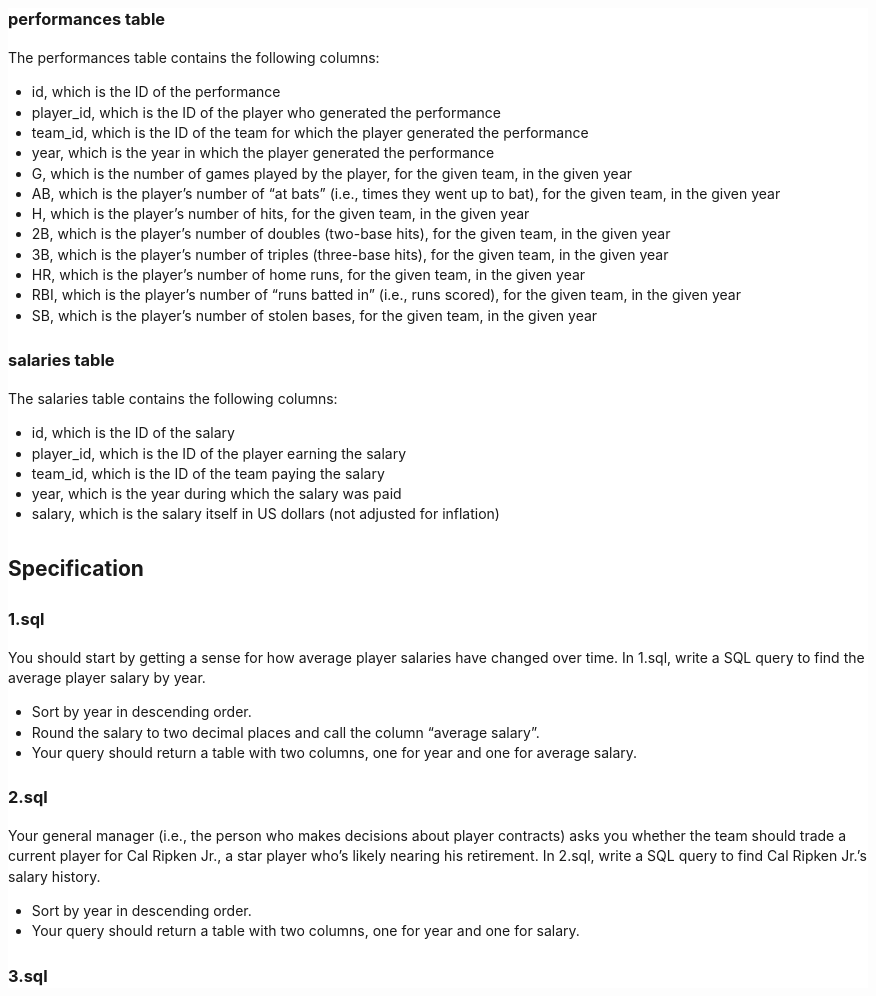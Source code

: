### performances table

The performances table contains the following columns:

- id, which is the ID of the performance
- player_id, which is the ID of the player who generated the performance
- team_id, which is the ID of the team for which the player generated the performance
- year, which is the year in which the player generated the performance
- G, which is the number of games played by the player, for the given team, in the given year
- AB, which is the player’s number of “at bats” (i.e., times they went up to bat), for the given team, in the given year
- H, which is the player’s number of hits, for the given team, in the given year
- 2B, which is the player’s number of doubles (two-base hits), for the given team, in the given year
- 3B, which is the player’s number of triples (three-base hits), for the given team, in the given year
- HR, which is the player’s number of home runs, for the given team, in the given year
- RBI, which is the player’s number of “runs batted in” (i.e., runs scored), for the given team, in the given year
- SB, which is the player’s number of stolen bases, for the given team, in the given year

### salaries table

The salaries table contains the following columns:

- id, which is the ID of the salary
- player_id, which is the ID of the player earning the salary
- team_id, which is the ID of the team paying the salary
- year, which is the year during which the salary was paid
- salary, which is the salary itself in US dollars (not adjusted for inflation)

## Specification

### 1.sql

You should start by getting a sense for how average player salaries have changed over time. In 1.sql, write a SQL query to find the average player salary by year.

- Sort by year in descending order.
- Round the salary to two decimal places and call the column “average salary”.
- Your query should return a table with two columns, one for year and one for average salary.

### 2.sql

Your general manager (i.e., the person who makes decisions about player contracts) asks you whether the team should trade a current player for Cal Ripken Jr., a star player who’s likely nearing his retirement. In 2.sql, write a SQL query to find Cal Ripken Jr.’s salary history.

- Sort by year in descending order.
- Your query should return a table with two columns, one for year and one for salary.

### 3.sql
